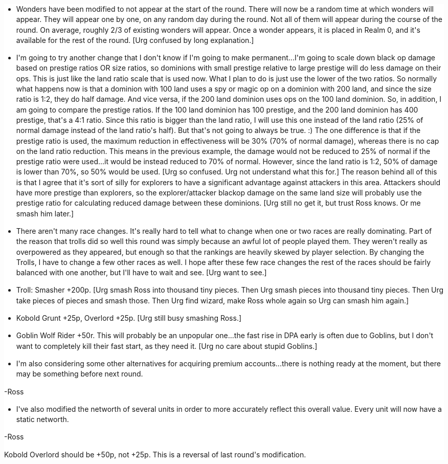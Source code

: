 * Wonders have been modified to not appear at the start of the round. There will now be a random time at which wonders will appear. They will appear one by one, on any random day during the round. Not all of them will appear during the course of the round. On average, roughly 2/3 of existing wonders will appear. Once a wonder appears, it is placed in Realm 0, and it's available for the rest of the round. [Urg confused by long explanation.] 

* I'm going to try another change that I don't know if I'm going to make permanent...I'm going to scale down black op damage based on prestige ratios OR size ratios, so dominions with small prestige relative to large prestige will do less damage on their ops. This is just like the land ratio scale that is used now. What I plan to do is just use the lower of the two ratios. So normally what happens now is that a dominion with 100 land uses a spy or magic op on a dominion with 200 land, and since the size ratio is 1:2, they do half damage. And vice versa, if the 200 land dominion uses ops on the 100 land dominion. So, in addition, I am going to compare the prestige ratios. If the 100 land dominion has 100 prestige, and the 200 land dominion has 400 prestige, that's a 4:1 ratio. Since this ratio is bigger than the land ratio, I will use this one instead of the land ratio (25% of normal damage instead of the land ratio's half). But that's not going to always be true. :) The one difference is that if the prestige ratio is used, the maximum reduction in effectiveness will be 30% (70% of normal damage), whereas there is no cap on the land ratio reduction. This means in the previous example, the damage would not be reduced to 25% of normal if the prestige ratio were used...it would be instead reduced to 70% of normal. However, since the land ratio is 1:2, 50% of damage is lower than 70%, so 50% would be used. [Urg so confused. Urg not understand what this for.] The reason behind all of this is that I agree that it's sort of silly for explorers to have a significant advantage against attackers in this area. Attackers should have more prestige than explorers, so the explorer/attacker blackop damage on the same land size will probably use the prestige ratio for calculating reduced damage between these dominions. [Urg still no get it, but trust Ross knows. Or me smash him later.] 

* There aren't many race changes. It's really hard to tell what to change when one or two races are really dominating. Part of the reason that trolls did so well this round was simply because an awful lot of people played them. They weren't really as overpowered as they appeared, but enough so that the rankings are heavily skewed by player selection. By changing the Trolls, I have to change a few other races as well. I hope after these few race changes the rest of the races should be fairly balanced with one another, but I'll have to wait and see. [Urg want to see.] 

* Troll: Smasher +200p. [Urg smash Ross into thousand tiny pieces. Then Urg smash pieces into thousand tiny pieces. Then Urg take pieces of pieces and smash those. Then Urg find wizard, make Ross whole again so Urg can smash him again.] 

* Kobold Grunt +25p, Overlord +25p. [Urg still busy smashing Ross.] 

* Goblin Wolf Rider +50r. This will probably be an unpopular one...the fast rise in DPA early is often due to Goblins, but I don't want to completely kill their fast start, as they need it. [Urg no care about stupid Goblins.] 

* I'm also considering some other alternatives for acquiring premium accounts...there is nothing ready at the moment, but there may be something before next round.

-Ross

* I've also modified the networth of several units in order to more accurately reflect this overall value. Every unit will now have a static networth.

-Ross

Kobold Overlord should be +50p, not +25p. This is a reversal of last round's modification.
